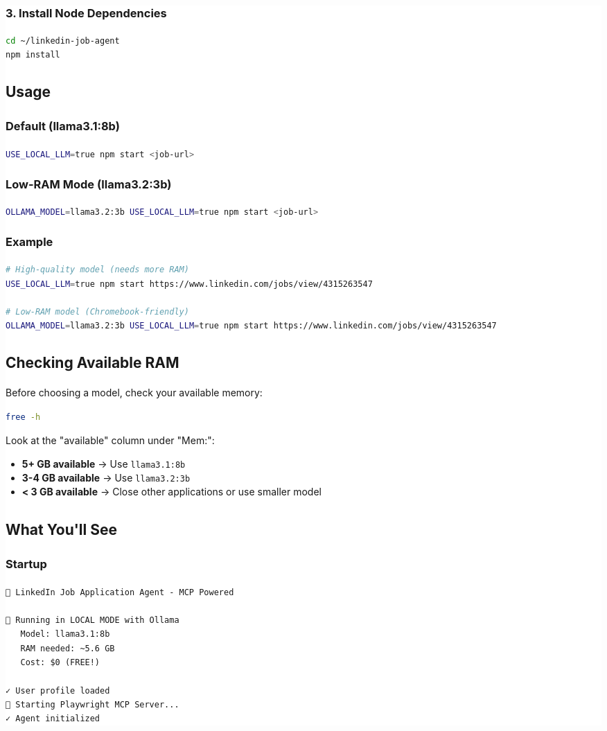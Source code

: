 ### 3. Install Node Dependencies
```bash
cd ~/linkedin-job-agent
npm install
```

## Usage

### Default (llama3.1:8b)
```bash
USE_LOCAL_LLM=true npm start <job-url>
```

### Low-RAM Mode (llama3.2:3b)
```bash
OLLAMA_MODEL=llama3.2:3b USE_LOCAL_LLM=true npm start <job-url>
```

### Example
```bash
# High-quality model (needs more RAM)
USE_LOCAL_LLM=true npm start https://www.linkedin.com/jobs/view/4315263547

# Low-RAM model (Chromebook-friendly)
OLLAMA_MODEL=llama3.2:3b USE_LOCAL_LLM=true npm start https://www.linkedin.com/jobs/view/4315263547
```

## Checking Available RAM

Before choosing a model, check your available memory:

```bash
free -h
```

Look at the "available" column under "Mem:":
- **5+ GB available** → Use `llama3.1:8b`
- **3-4 GB available** → Use `llama3.2:3b`
- **< 3 GB available** → Close other applications or use smaller model

## What You'll See

### Startup
```
🤖 LinkedIn Job Application Agent - MCP Powered

🧪 Running in LOCAL MODE with Ollama
   Model: llama3.1:8b
   RAM needed: ~5.6 GB
   Cost: $0 (FREE!)

✓ User profile loaded
🚀 Starting Playwright MCP Server...
✓ Agent initialized
```
